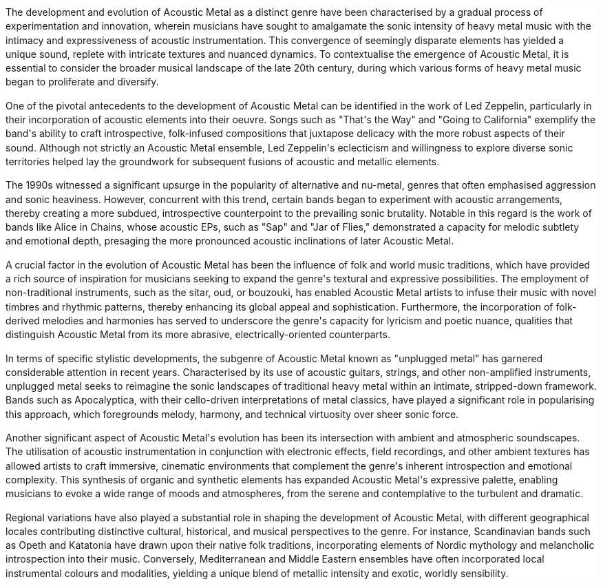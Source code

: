 The development and evolution of Acoustic Metal as a distinct genre have been characterised by a gradual process of experimentation and innovation, wherein musicians have sought to amalgamate the sonic intensity of heavy metal music with the intimacy and expressiveness of acoustic instrumentation. This convergence of seemingly disparate elements has yielded a unique sound, replete with intricate textures and nuanced dynamics. To contextualise the emergence of Acoustic Metal, it is essential to consider the broader musical landscape of the late 20th century, during which various forms of heavy metal music began to proliferate and diversify.

One of the pivotal antecedents to the development of Acoustic Metal can be identified in the work of Led Zeppelin, particularly in their incorporation of acoustic elements into their oeuvre. Songs such as "That's the Way" and "Going to California" exemplify the band's ability to craft introspective, folk-infused compositions that juxtapose delicacy with the more robust aspects of their sound. Although not strictly an Acoustic Metal ensemble, Led Zeppelin's eclecticism and willingness to explore diverse sonic territories helped lay the groundwork for subsequent fusions of acoustic and metallic elements.

The 1990s witnessed a significant upsurge in the popularity of alternative and nu-metal, genres that often emphasised aggression and sonic heaviness. However, concurrent with this trend, certain bands began to experiment with acoustic arrangements, thereby creating a more subdued, introspective counterpoint to the prevailing sonic brutality. Notable in this regard is the work of bands like Alice in Chains, whose acoustic EPs, such as "Sap" and "Jar of Flies," demonstrated a capacity for melodic subtlety and emotional depth, presaging the more pronounced acoustic inclinations of later Acoustic Metal.

A crucial factor in the evolution of Acoustic Metal has been the influence of folk and world music traditions, which have provided a rich source of inspiration for musicians seeking to expand the genre's textural and expressive possibilities. The employment of non-traditional instruments, such as the sitar, oud, or bouzouki, has enabled Acoustic Metal artists to infuse their music with novel timbres and rhythmic patterns, thereby enhancing its global appeal and sophistication. Furthermore, the incorporation of folk-derived melodies and harmonies has served to underscore the genre's capacity for lyricism and poetic nuance, qualities that distinguish Acoustic Metal from its more abrasive, electrically-oriented counterparts.

In terms of specific stylistic developments, the subgenre of Acoustic Metal known as "unplugged metal" has garnered considerable attention in recent years. Characterised by its use of acoustic guitars, strings, and other non-amplified instruments, unplugged metal seeks to reimagine the sonic landscapes of traditional heavy metal within an intimate, stripped-down framework. Bands such as Apocalyptica, with their cello-driven interpretations of metal classics, have played a significant role in popularising this approach, which foregrounds melody, harmony, and technical virtuosity over sheer sonic force.

Another significant aspect of Acoustic Metal's evolution has been its intersection with ambient and atmospheric soundscapes. The utilisation of acoustic instrumentation in conjunction with electronic effects, field recordings, and other ambient textures has allowed artists to craft immersive, cinematic environments that complement the genre's inherent introspection and emotional complexity. This synthesis of organic and synthetic elements has expanded Acoustic Metal's expressive palette, enabling musicians to evoke a wide range of moods and atmospheres, from the serene and contemplative to the turbulent and dramatic.

Regional variations have also played a substantial role in shaping the development of Acoustic Metal, with different geographical locales contributing distinctive cultural, historical, and musical perspectives to the genre. For instance, Scandinavian bands such as Opeth and Katatonia have drawn upon their native folk traditions, incorporating elements of Nordic mythology and melancholic introspection into their music. Conversely, Mediterranean and Middle Eastern ensembles have often incorporated local instrumental colours and modalities, yielding a unique blend of metallic intensity and exotic, worldly sensibility.
